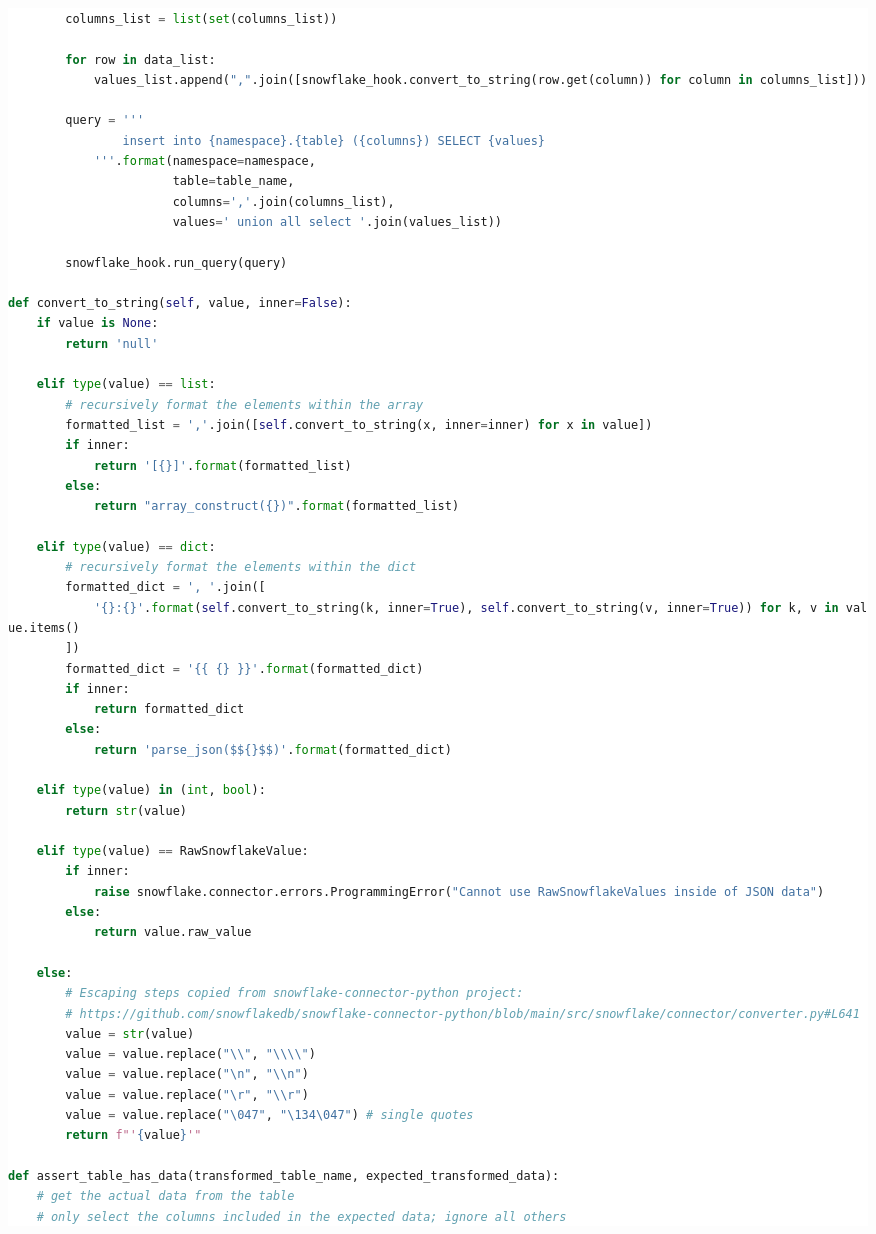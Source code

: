 ```python
        columns_list = list(set(columns_list))

        for row in data_list:
            values_list.append(",".join([snowflake_hook.convert_to_string(row.get(column)) for column in columns_list]))

        query = '''
                insert into {namespace}.{table} ({columns}) SELECT {values}
            '''.format(namespace=namespace,
                       table=table_name,
                       columns=','.join(columns_list),
                       values=' union all select '.join(values_list))

        snowflake_hook.run_query(query)

def convert_to_string(self, value, inner=False):
    if value is None:
        return 'null'

    elif type(value) == list:
        # recursively format the elements within the array
        formatted_list = ','.join([self.convert_to_string(x, inner=inner) for x in value])
        if inner:
            return '[{}]'.format(formatted_list)
        else:
            return "array_construct({})".format(formatted_list)

    elif type(value) == dict:
        # recursively format the elements within the dict
        formatted_dict = ', '.join([
            '{}:{}'.format(self.convert_to_string(k, inner=True), self.convert_to_string(v, inner=True)) for k, v in value.items()
        ])
        formatted_dict = '{{ {} }}'.format(formatted_dict)
        if inner:
            return formatted_dict
        else:
            return 'parse_json($${}$$)'.format(formatted_dict)

    elif type(value) in (int, bool):
        return str(value)

    elif type(value) == RawSnowflakeValue:
        if inner:
            raise snowflake.connector.errors.ProgrammingError("Cannot use RawSnowflakeValues inside of JSON data")
        else:
            return value.raw_value

    else:
        # Escaping steps copied from snowflake-connector-python project:
        # https://github.com/snowflakedb/snowflake-connector-python/blob/main/src/snowflake/connector/converter.py#L641
        value = str(value)
        value = value.replace("\\", "\\\\")
        value = value.replace("\n", "\\n")
        value = value.replace("\r", "\\r")
        value = value.replace("\047", "\134\047") # single quotes
        return f"'{value}'"

def assert_table_has_data(transformed_table_name, expected_transformed_data):
    # get the actual data from the table
    # only select the columns included in the expected data; ignore all others
```